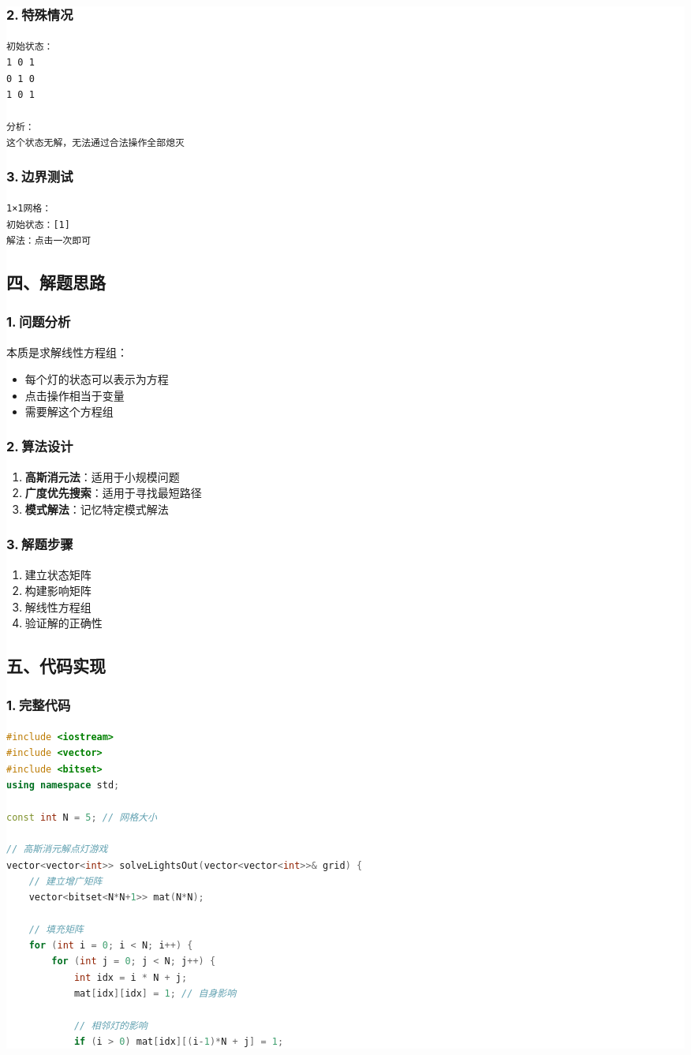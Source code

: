 ### 2. 特殊情况
```
初始状态：
1 0 1
0 1 0
1 0 1

分析：
这个状态无解，无法通过合法操作全部熄灭
```

### 3. 边界测试
```
1×1网格：
初始状态：[1]
解法：点击一次即可
```

## 四、解题思路

### 1. 问题分析
本质是求解线性方程组：
- 每个灯的状态可以表示为方程
- 点击操作相当于变量
- 需要解这个方程组

### 2. 算法设计
1. **高斯消元法**：适用于小规模问题
2. **广度优先搜索**：适用于寻找最短路径
3. **模式解法**：记忆特定模式解法

### 3. 解题步骤
1. 建立状态矩阵
2. 构建影响矩阵
3. 解线性方程组
4. 验证解的正确性

## 五、代码实现

### 1. 完整代码
```cpp
#include <iostream>
#include <vector>
#include <bitset>
using namespace std;

const int N = 5; // 网格大小

// 高斯消元解点灯游戏
vector<vector<int>> solveLightsOut(vector<vector<int>>& grid) {
    // 建立增广矩阵
    vector<bitset<N*N+1>> mat(N*N);

    // 填充矩阵
    for (int i = 0; i < N; i++) {
        for (int j = 0; j < N; j++) {
            int idx = i * N + j;
            mat[idx][idx] = 1; // 自身影响
          
            // 相邻灯的影响
            if (i > 0) mat[idx][(i-1)*N + j] = 1;
```

[^1]: 参考自线性代数在游戏中的应用
[^2]: 基于高斯消元法的开关问题解法